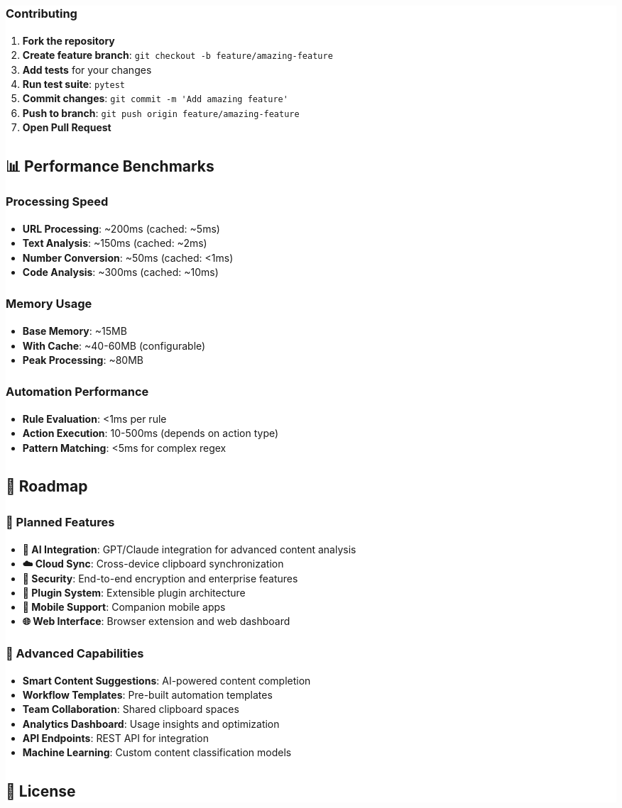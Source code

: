 ### Contributing

1. **Fork the repository**
2. **Create feature branch**: `git checkout -b feature/amazing-feature`
3. **Add tests** for your changes
4. **Run test suite**: `pytest`
5. **Commit changes**: `git commit -m 'Add amazing feature'`
6. **Push to branch**: `git push origin feature/amazing-feature`
7. **Open Pull Request**

## 📊 Performance Benchmarks

### Processing Speed
- **URL Processing**: ~200ms (cached: ~5ms)
- **Text Analysis**: ~150ms (cached: ~2ms)  
- **Number Conversion**: ~50ms (cached: <1ms)
- **Code Analysis**: ~300ms (cached: ~10ms)

### Memory Usage
- **Base Memory**: ~15MB
- **With Cache**: ~40-60MB (configurable)
- **Peak Processing**: ~80MB

### Automation Performance
- **Rule Evaluation**: <1ms per rule
- **Action Execution**: 10-500ms (depends on action type)
- **Pattern Matching**: <5ms for complex regex

## 🔮 Roadmap

### 🎯 Planned Features

- **🤖 AI Integration**: GPT/Claude integration for advanced content analysis
- **☁️ Cloud Sync**: Cross-device clipboard synchronization
- **🔐 Security**: End-to-end encryption and enterprise features  
- **🔌 Plugin System**: Extensible plugin architecture
- **📱 Mobile Support**: Companion mobile apps
- **🌐 Web Interface**: Browser extension and web dashboard

### 🚀 Advanced Capabilities

- **Smart Content Suggestions**: AI-powered content completion
- **Workflow Templates**: Pre-built automation templates
- **Team Collaboration**: Shared clipboard spaces
- **Analytics Dashboard**: Usage insights and optimization
- **API Endpoints**: REST API for integration
- **Machine Learning**: Custom content classification models

## 📄 License
